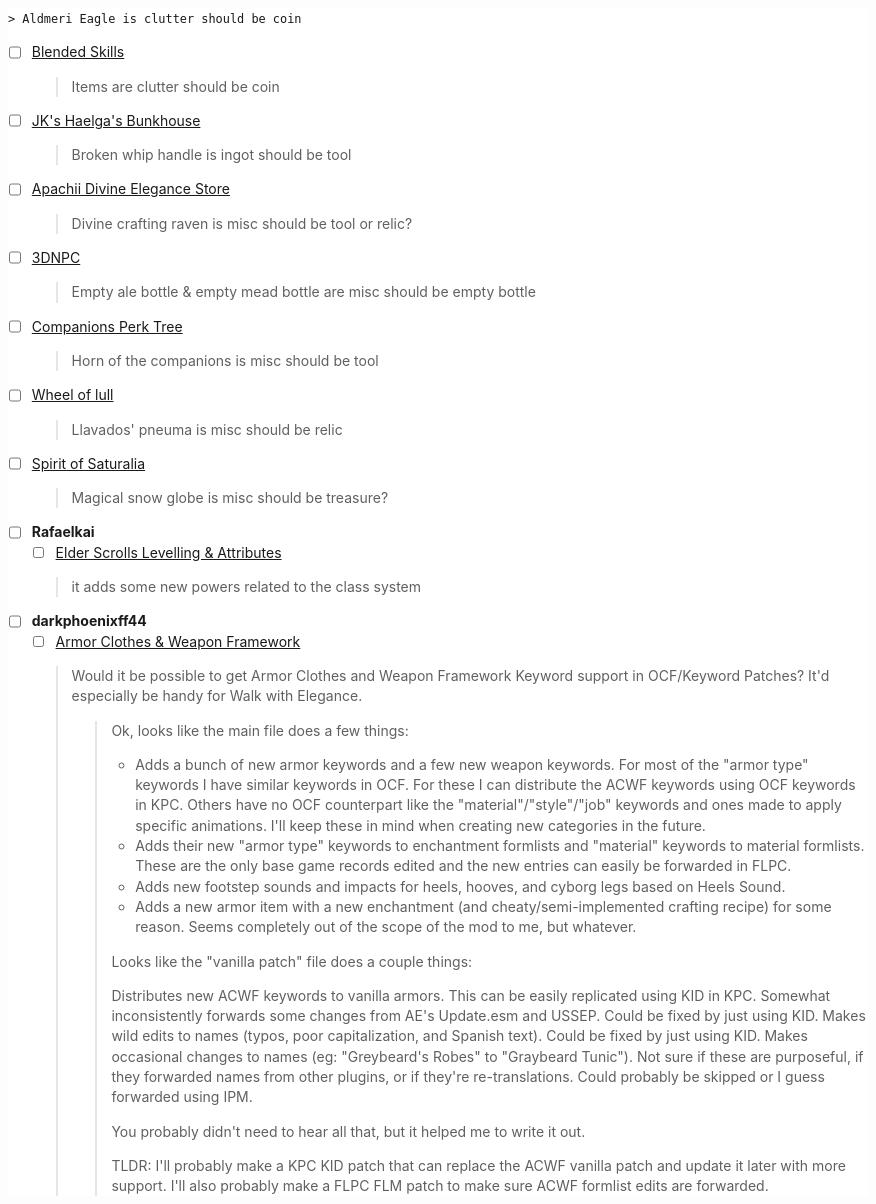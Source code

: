     > Aldmeri Eagle is clutter should be coin
  - [ ] [Blended Skills](https://www.nexusmods.com/skyrimspecialedition/mods/77775)
    > Items are clutter should be coin
  - [ ] [JK's Haelga's Bunkhouse](https://www.nexusmods.com/skyrimspecialedition/mods/60085)
    > Broken whip handle is ingot should be tool
  - [ ] [Apachii Divine Elegance Store](https://www.nexusmods.com/skyrimspecialedition/mods/9213)
    > Divine crafting raven is misc should be tool or relic?
  - [ ] [3DNPC](https://www.nexusmods.com/skyrimspecialedition/mods/29194)
    > Empty ale bottle & empty mead bottle are misc should be empty bottle
  - [ ] [Companions Perk Tree](https://www.nexusmods.com/skyrimspecialedition/mods/53806)
    > Horn of the companions is misc should be tool
  - [ ] [Wheel of lull](https://www.nexusmods.com/skyrimspecialedition/mods/748)
    > Llavados' pneuma is misc should be relic
  - [ ] [Spirit of Saturalia](https://www.nexusmods.com/skyrimspecialedition/mods/81167)
    > Magical snow globe is misc should be treasure?
- [ ] **Rafaelkai**
  - [ ] [Elder Scrolls Levelling & Attributes](https://www.nexusmods.com/skyrimspecialedition/mods/60199)
  > it adds some new powers related to the class system
- [ ] **darkphoenixff44**
  - [ ] [Armor Clothes & Weapon Framework](https://www.nexusmods.com/skyrimspecialedition/mods/45064)
  > Would it be possible to get Armor Clothes and Weapon Framework Keyword support in OCF/Keyword Patches?  It'd especially be handy for Walk with Elegance.
  >> Ok, looks like the main file does a few things:
  >>
  >> - Adds a bunch of new armor keywords and a few new weapon keywords. For most of the "armor type" keywords I have similar keywords in OCF. For these I can distribute the ACWF﻿ keywords using OCF keywords in KPC. Others have no OCF counterpart like the "material"/"style"/"job" keywords and ones made to apply specific animations. I'll keep these in mind when creating new categories in the future.
  >> - Adds their new "armor type" keywords to enchantment formlists and "material" keywords to material formlists. These are the only base game records edited and the new entries can easily be forwarded in FLPC.
  >> - Adds new footstep sounds and impacts for heels, hooves, and cyborg legs based on Heels Sound.
  >> - Adds a new armor item with a new enchantment (and cheaty/semi-implemented crafting recipe) for some reason. Seems completely out of the scope of the mod to me, but whatever.
  >>
  >> Looks like the "vanilla patch" file does a couple things:
  >>
  >> Distributes new ACWF keywords to vanilla armors. This can be easily replicated using KID in KPC.
  >> Somewhat inconsistently forwards some changes from AE's Update.esm and USSEP.  Could be fixed by just using KID.
  >> Makes wild edits to names (typos, poor capitalization, and Spanish text). Could be fixed by just using KID.
  >> Makes occasional changes to names (eg: "Greybeard's Robes" to "Graybeard Tunic"). Not sure if these are purposeful, if they forwarded names from other plugins, or if they're re-translations. Could probably be skipped or I guess forwarded using IPM.
  >>
  >> You probably didn't need to hear all that, but it helped me to write it out.
  >>
  >> TLDR: I'll probably make a KPC KID patch that can replace the ACWF vanilla patch and update it later with more support. I'll also probably make a FLPC FLM patch to make sure ACWF formlist edits are forwarded.
